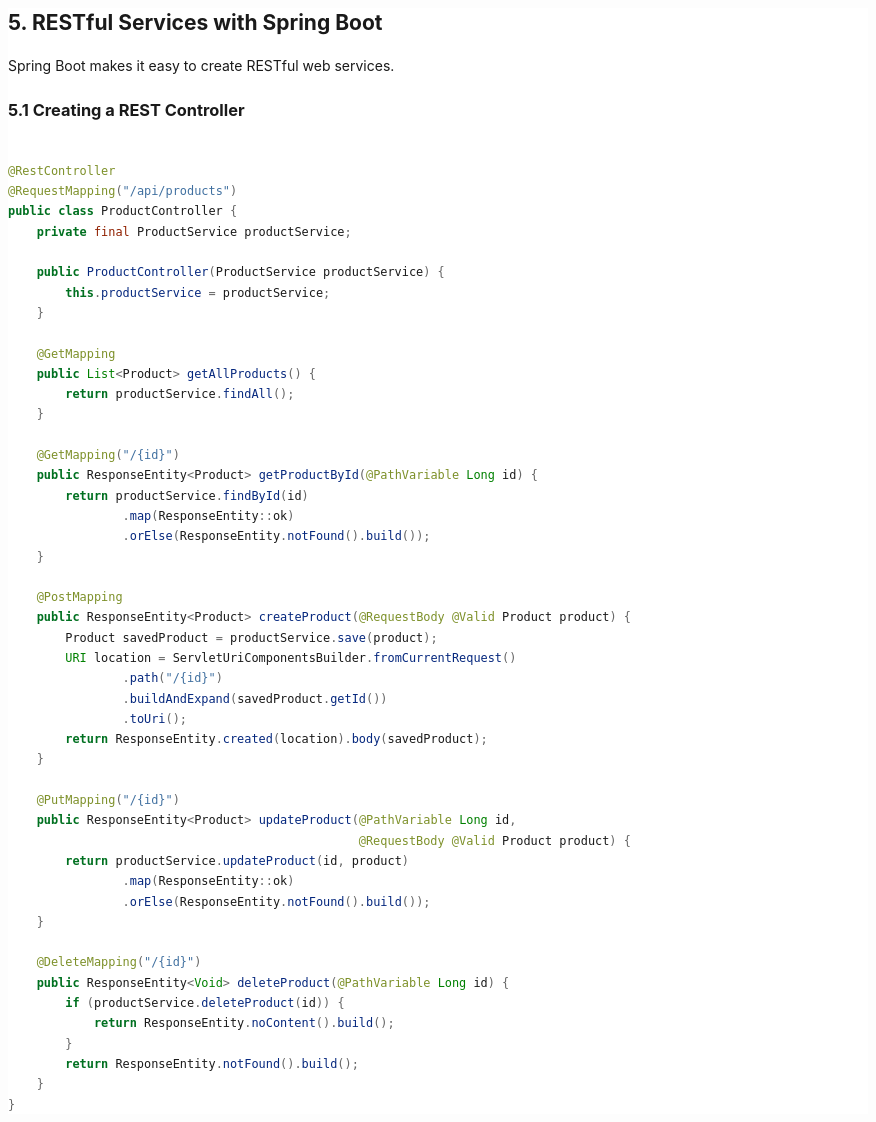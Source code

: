 ## 5. RESTful Services with Spring Boot

Spring Boot makes it easy to create RESTful web services.

### 5.1 Creating a REST Controller

```java

@RestController
@RequestMapping("/api/products")
public class ProductController {
    private final ProductService productService;

    public ProductController(ProductService productService) {
        this.productService = productService;
    }

    @GetMapping
    public List<Product> getAllProducts() {
        return productService.findAll();
    }

    @GetMapping("/{id}")
    public ResponseEntity<Product> getProductById(@PathVariable Long id) {
        return productService.findById(id)
                .map(ResponseEntity::ok)
                .orElse(ResponseEntity.notFound().build());
    }

    @PostMapping
    public ResponseEntity<Product> createProduct(@RequestBody @Valid Product product) {
        Product savedProduct = productService.save(product);
        URI location = ServletUriComponentsBuilder.fromCurrentRequest()
                .path("/{id}")
                .buildAndExpand(savedProduct.getId())
                .toUri();
        return ResponseEntity.created(location).body(savedProduct);
    }

    @PutMapping("/{id}")
    public ResponseEntity<Product> updateProduct(@PathVariable Long id,
                                                 @RequestBody @Valid Product product) {
        return productService.updateProduct(id, product)
                .map(ResponseEntity::ok)
                .orElse(ResponseEntity.notFound().build());
    }

    @DeleteMapping("/{id}")
    public ResponseEntity<Void> deleteProduct(@PathVariable Long id) {
        if (productService.deleteProduct(id)) {
            return ResponseEntity.noContent().build();
        }
        return ResponseEntity.notFound().build();
    }
}
```
